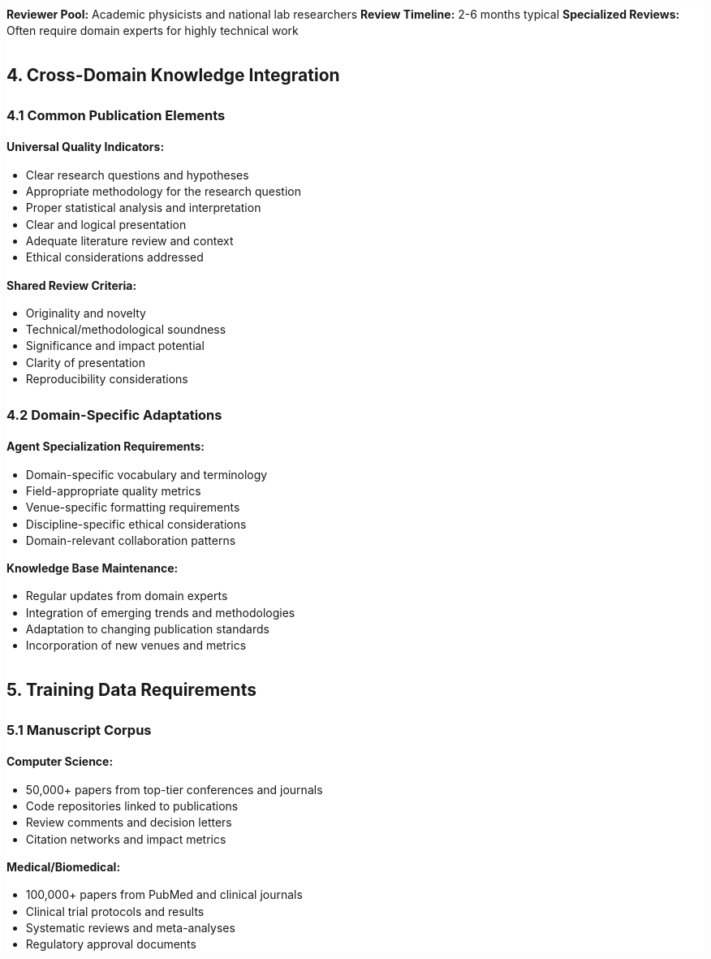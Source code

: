 **Reviewer Pool:** Academic physicists and national lab researchers
**Review Timeline:** 2-6 months typical
**Specialized Reviews:** Often require domain experts for highly technical work

## 4. Cross-Domain Knowledge Integration

### 4.1 Common Publication Elements

**Universal Quality Indicators:**
- Clear research questions and hypotheses
- Appropriate methodology for the research question
- Proper statistical analysis and interpretation
- Clear and logical presentation
- Adequate literature review and context
- Ethical considerations addressed

**Shared Review Criteria:**
- Originality and novelty
- Technical/methodological soundness
- Significance and impact potential
- Clarity of presentation
- Reproducibility considerations

### 4.2 Domain-Specific Adaptations

**Agent Specialization Requirements:**
- Domain-specific vocabulary and terminology
- Field-appropriate quality metrics
- Venue-specific formatting requirements
- Discipline-specific ethical considerations
- Domain-relevant collaboration patterns

**Knowledge Base Maintenance:**
- Regular updates from domain experts
- Integration of emerging trends and methodologies
- Adaptation to changing publication standards
- Incorporation of new venues and metrics

## 5. Training Data Requirements

### 5.1 Manuscript Corpus

**Computer Science:**
- 50,000+ papers from top-tier conferences and journals
- Code repositories linked to publications
- Review comments and decision letters
- Citation networks and impact metrics

**Medical/Biomedical:**
- 100,000+ papers from PubMed and clinical journals
- Clinical trial protocols and results
- Systematic reviews and meta-analyses
- Regulatory approval documents
